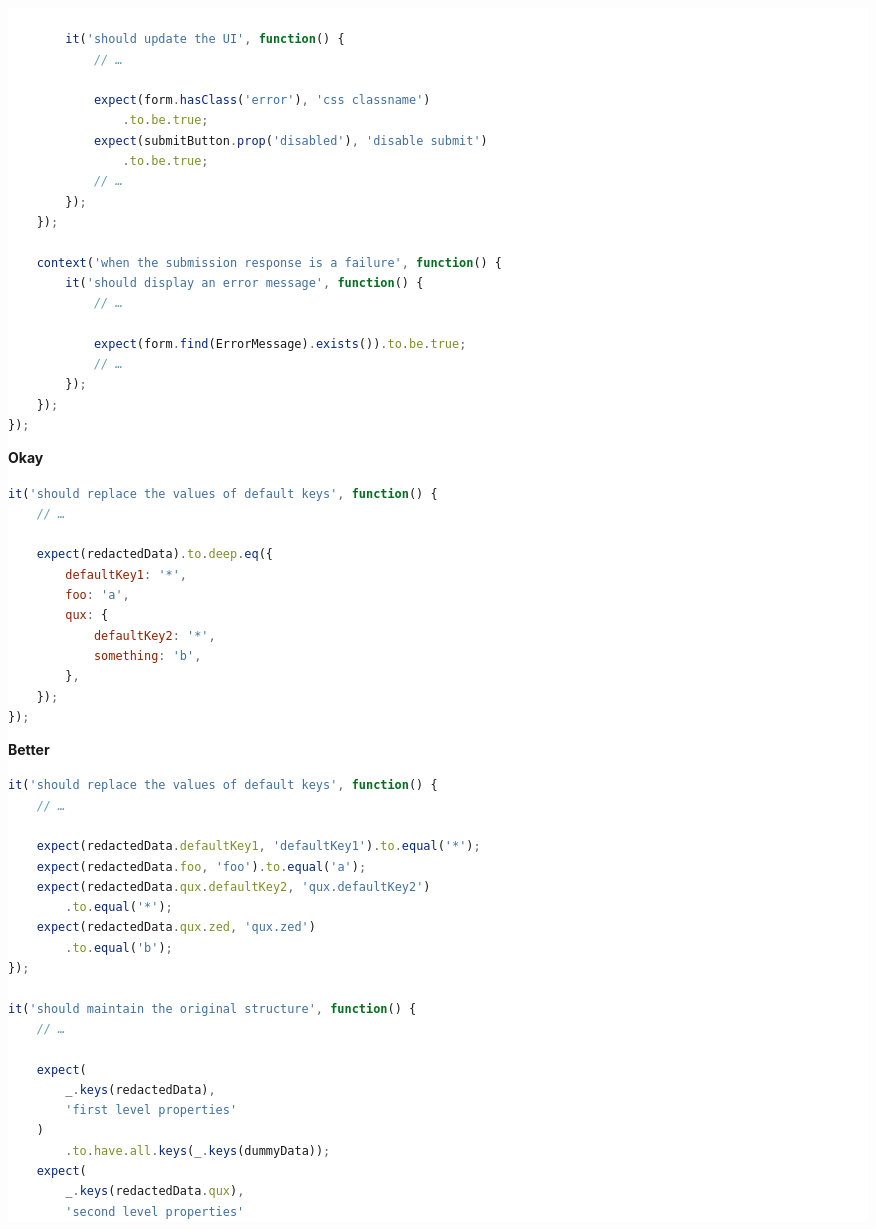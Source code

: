 ```js

        it('should update the UI', function() {
            // …

            expect(form.hasClass('error'), 'css classname')
                .to.be.true;
            expect(submitButton.prop('disabled'), 'disable submit')
                .to.be.true;
            // …
        });
    });

    context('when the submission response is a failure', function() {
        it('should display an error message', function() {
            // …

            expect(form.find(ErrorMessage).exists()).to.be.true;
            // …
        });
    });
});
```

**Okay**

```js
it('should replace the values of default keys', function() {
    // …

    expect(redactedData).to.deep.eq({
        defaultKey1: '*',
        foo: 'a',
        qux: {
            defaultKey2: '*',
            something: 'b',
        },
    });
});
```

**Better**

```js
it('should replace the values of default keys', function() {
    // …

    expect(redactedData.defaultKey1, 'defaultKey1').to.equal('*');
    expect(redactedData.foo, 'foo').to.equal('a');
    expect(redactedData.qux.defaultKey2, 'qux.defaultKey2')
        .to.equal('*');
    expect(redactedData.qux.zed, 'qux.zed')
        .to.equal('b');
});

it('should maintain the original structure', function() {
    // …

    expect(
        _.keys(redactedData),
        'first level properties'
    )
        .to.have.all.keys(_.keys(dummyData));
    expect(
        _.keys(redactedData.qux),
        'second level properties'
```